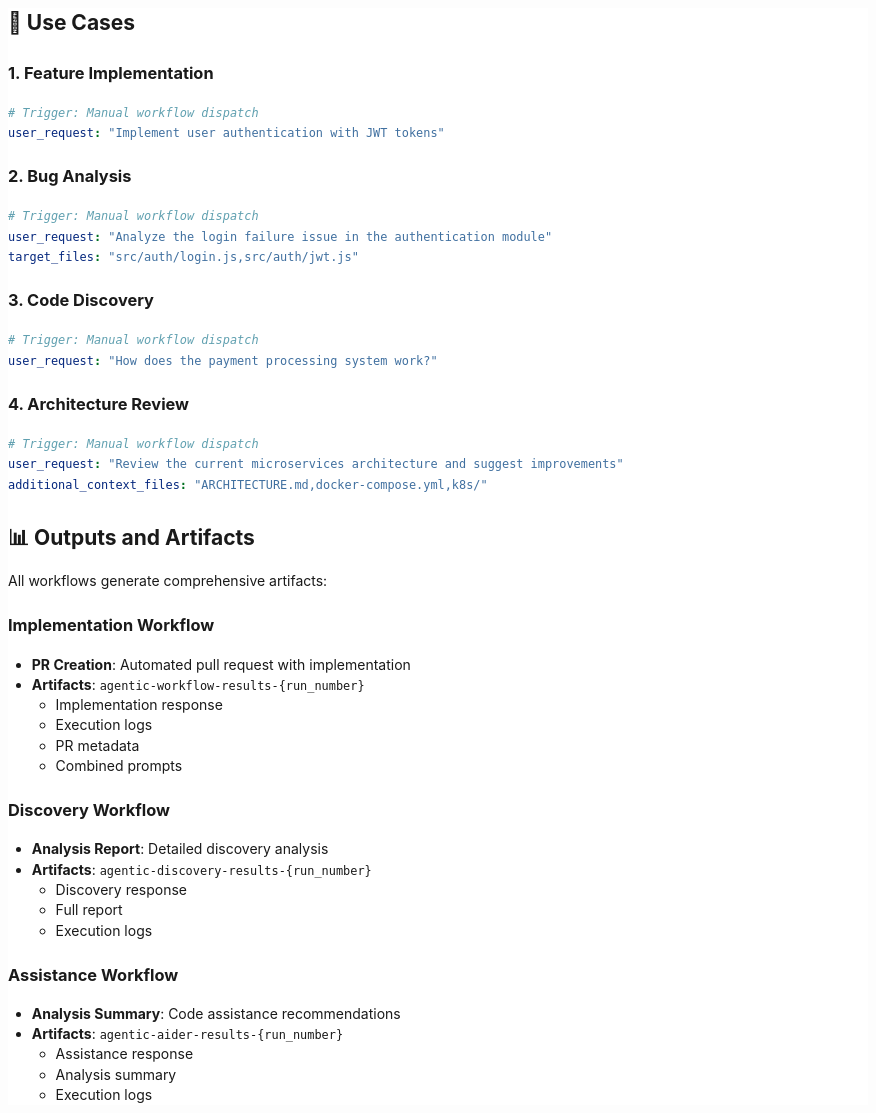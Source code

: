 ## 🎯 Use Cases

### 1. Feature Implementation
```yaml
# Trigger: Manual workflow dispatch
user_request: "Implement user authentication with JWT tokens"
```

### 2. Bug Analysis
```yaml
# Trigger: Manual workflow dispatch
user_request: "Analyze the login failure issue in the authentication module"
target_files: "src/auth/login.js,src/auth/jwt.js"
```

### 3. Code Discovery
```yaml
# Trigger: Manual workflow dispatch
user_request: "How does the payment processing system work?"
```

### 4. Architecture Review
```yaml
# Trigger: Manual workflow dispatch
user_request: "Review the current microservices architecture and suggest improvements"
additional_context_files: "ARCHITECTURE.md,docker-compose.yml,k8s/"
```

## 📊 Outputs and Artifacts

All workflows generate comprehensive artifacts:

### Implementation Workflow
- **PR Creation**: Automated pull request with implementation
- **Artifacts**: `agentic-workflow-results-{run_number}`
  - Implementation response
  - Execution logs
  - PR metadata
  - Combined prompts

### Discovery Workflow
- **Analysis Report**: Detailed discovery analysis
- **Artifacts**: `agentic-discovery-results-{run_number}`
  - Discovery response
  - Full report
  - Execution logs

### Assistance Workflow
- **Analysis Summary**: Code assistance recommendations
- **Artifacts**: `agentic-aider-results-{run_number}`
  - Assistance response
  - Analysis summary
  - Execution logs

